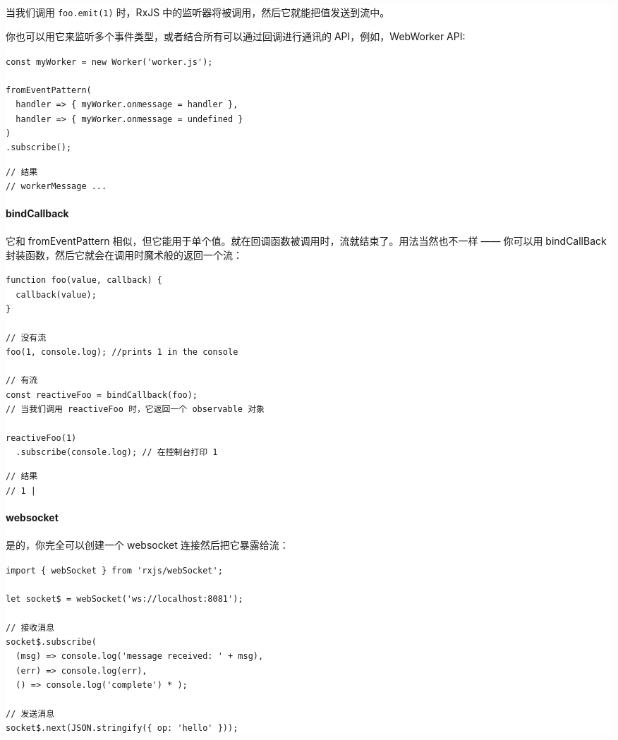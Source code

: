 当我们调用 `foo.emit(1)` 时，RxJS 中的监听器将被调用，然后它就能把值发送到流中。

你也可以用它来监听多个事件类型，或者结合所有可以通过回调进行通讯的 API，例如，WebWorker API:

```shell
const myWorker = new Worker('worker.js');

fromEventPattern(
  handler => { myWorker.onmessage = handler },
  handler => { myWorker.onmessage = undefined }
)
.subscribe();
```

```shell
// 结果
// workerMessage ...
```

#### bindCallback

它和 fromEventPattern 相似，但它能用于单个值。就在回调函数被调用时，流就结束了。用法当然也不一样 —— 你可以用 bindCallBack 封装函数，然后它就会在调用时魔术般的返回一个流：

```shell
function foo(value, callback) {
  callback(value);
}

// 没有流
foo(1, console.log); //prints 1 in the console

// 有流
const reactiveFoo = bindCallback(foo); 
// 当我们调用 reactiveFoo 时，它返回一个 observable 对象

reactiveFoo(1)
  .subscribe(console.log); // 在控制台打印 1
```

```shell
// 结果
// 1 |
```

#### websocket

是的，你完全可以创建一个 websocket 连接然后把它暴露给流：

```shell
import { webSocket } from 'rxjs/webSocket'; 

let socket$ = webSocket('ws://localhost:8081');

// 接收消息
socket$.subscribe(
  (msg) => console.log('message received: ' + msg),
  (err) => console.log(err),
  () => console.log('complete') * );

// 发送消息
socket$.next(JSON.stringify({ op: 'hello' }));
```
